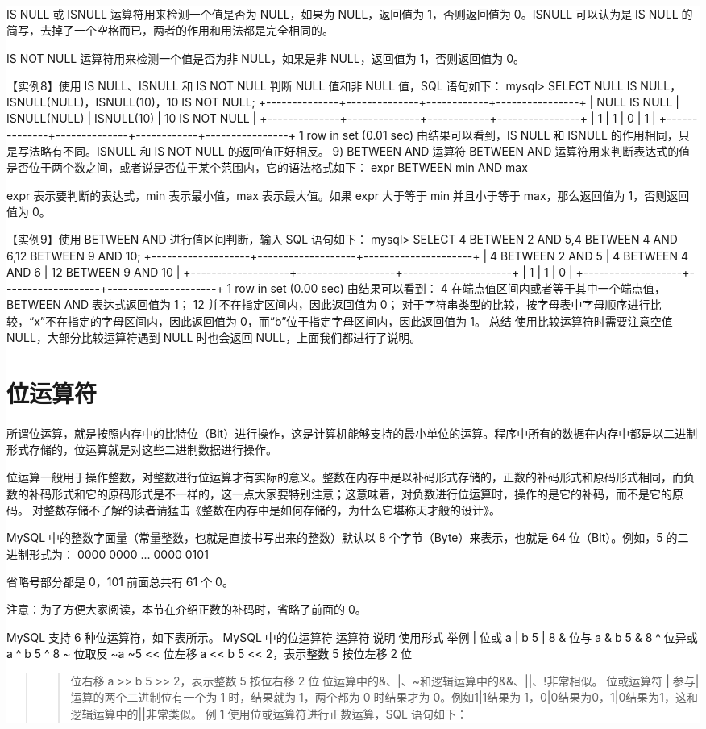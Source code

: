 IS NULL 或 ISNULL 运算符用来检测一个值是否为 NULL，如果为 NULL，返回值为 1，否则返回值为 0。ISNULL 可以认为是 IS NULL 的简写，去掉了一个空格而已，两者的作用和用法都是完全相同的。

IS NOT NULL 运算符用来检测一个值是否为非 NULL，如果是非 NULL，返回值为 1，否则返回值为 0。

【实例8】使用 IS NULL、ISNULL 和 IS NOT NULL 判断 NULL 值和非 NULL 值，SQL 语句如下：
mysql> SELECT NULL IS NULL，ISNULL(NULL)，ISNULL(10)，10 IS NOT NULL;
+--------------+--------------+------------+----------------+
| NULL IS NULL | ISNULL(NULL) | ISNULL(10) | 10 IS NOT NULL |
+--------------+--------------+------------+----------------+
|            1 |            1 |          0 |              1 |
+--------------+--------------+------------+----------------+
1 row in set (0.01 sec)
由结果可以看到，IS NULL 和 ISNULL 的作用相同，只是写法略有不同。ISNULL 和 IS NOT NULL 的返回值正好相反。
9) BETWEEN AND 运算符
BETWEEN AND 运算符用来判断表达式的值是否位于两个数之间，或者说是否位于某个范围内，它的语法格式如下：
expr BETWEEN min AND max

expr 表示要判断的表达式，min 表示最小值，max 表示最大值。如果 expr 大于等于 min 并且小于等于 max，那么返回值为 1，否则返回值为 0。

【实例9】使用 BETWEEN AND 进行值区间判断，输入 SQL 语句如下：
mysql> SELECT 4 BETWEEN 2 AND 5,4 BETWEEN 4 AND 6,12 BETWEEN 9 AND 10;
+-------------------+-------------------+---------------------+
| 4 BETWEEN 2 AND 5 | 4 BETWEEN 4 AND 6 | 12 BETWEEN 9 AND 10 |
+-------------------+-------------------+---------------------+
|                 1 |                 1 |                   0 |
+-------------------+-------------------+---------------------+
1 row in set (0.00 sec)
由结果可以看到：
4 在端点值区间内或者等于其中一个端点值，BETWEEN AND 表达式返回值为 1；
12 并不在指定区间内，因此返回值为 0；
对于字符串类型的比较，按字母表中字母顺序进行比较，“x”不在指定的字母区间内，因此返回值为 0，而“b”位于指定字母区间内，因此返回值为 1。
总结
使用比较运算符时需要注意空值 NULL，大部分比较运算符遇到 NULL 时也会返回 NULL，上面我们都进行了说明。
# 位运算符
所谓位运算，就是按照内存中的比特位（Bit）进行操作，这是计算机能够支持的最小单位的运算。程序中所有的数据在内存中都是以二进制形式存储的，位运算就是对这些二进制数据进行操作。

位运算一般用于操作整数，对整数进行位运算才有实际的意义。整数在内存中是以补码形式存储的，正数的补码形式和原码形式相同，而负数的补码形式和它的原码形式是不一样的，这一点大家要特别注意；这意味着，对负数进行位运算时，操作的是它的补码，而不是它的原码。
对整数存储不了解的读者请猛击《整数在内存中是如何存储的，为什么它堪称天才般的设计》。

MySQL 中的整数字面量（常量整数，也就是直接书写出来的整数）默认以 8 个字节（Byte）来表示，也就是 64 位（Bit）。例如，5 的二进制形式为：
0000 0000 ... 0000 0101

省略号部分都是 0，101 前面总共有 61 个 0。

注意：为了方便大家阅读，本节在介绍正数的补码时，省略了前面的 0。
 
MySQL 支持 6 种位运算符，如下表所示。
MySQL 中的位运算符
运算符	说明	使用形式	举例
|	位或	a | b	5 | 8
&	位与	a & b	5 & 8
^	位异或	a ^ b	5 ^ 8
~	位取反	~a	~5
<< 	位左移	a << b	5 << 2，表示整数 5 按位左移 2 位
>> 	位右移	a >> b	5 >> 2，表示整数 5 按位右移 2 位
位运算中的&、|、~和逻辑运算中的&&、||、!非常相似。
位或运算符 |
参与|运算的两个二进制位有一个为 1 时，结果就为 1，两个都为 0 时结果才为 0。例如1|1结果为 1，0|0结果为0，1|0结果为1，这和逻辑运算中的||非常类似。
例 1
使用位或运算符进行正数运算，SQL 语句如下：